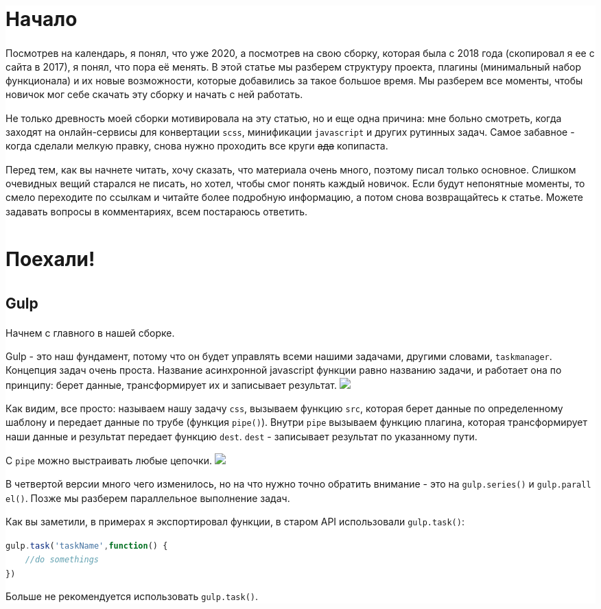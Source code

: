 # Начало
Посмотрев на календарь, я понял, что уже 2020, а посмотрев на свою сборку, которая была с 2018 года (скопировал я ее с сайта в 2017), я понял, что пора её менять. В этой статье мы разберем структуру проекта, плагины (минимальный набор функционала) и их новые возможности, которые добавились за такое большое время. Мы разберем все моменты, чтобы новичок мог себе скачать эту сборку и начать с ней работать.

Не только древность моей сборки мотивировала на эту статью, но и еще одна причина: мне больно смотреть, когда заходят на онлайн-сервисы для конвертации `scss`, минификации `javascript` и других рутинных задач. Самое забавное - когда сделали мелкую правку, снова нужно проходить все круги ~~ада~~ копипаста.

Перед тем, как вы начнете читать, хочу сказать, что материала очень много, поэтому писал только основное. Слишком очевидных вещий старался не писать, но хотел, чтобы смог понять каждый новичок. Если будут непонятные моменты, то смело переходите по ссылкам и читайте более подробную информацию, а потом снова возвращайтесь к статье. Можете задавать вопросы в комментариях, всем постараюсь ответить.
<cut/>

# Поехали!
## Gulp
Начнем с главного в нашей сборке.

Gulp - это наш фундамент, потому что он будет управлять всеми нашими задачами, другими словами, `taskmanager`. Концепция задач очень проста. Название асинхронной javascript функции равно названию задачи, и работает она по принципу: берет данные, трансформирует их и записывает результат.
<spoiler title="Пример минификации сss">
![](https://habrastorage.org/webt/lj/g3/hv/ljg3hvoy9axohgzzd19rde6ziwo.png)
</spoiler>

Как видим, все просто: называем нашу задачу `css`, вызываем функцию `src`, которая берет данные по определенному шаблону и передает данные по трубе (функция `pipe()`). Внутри `pipe` вызываем функцию плагина, которая трансформирует наши данные и результат передает функцию `dest`. `dest` - записывает результат по указанному пути.

С `pipe` можно выстраивать любые цепочки.
<spoiler title="Пример">
![](https://habrastorage.org/webt/ia/ar/oj/iaarojs2o_yxufltm0wtwuglmvc.png)
</spoiler>

В четвертой версии много чего изменилось, но на что нужно точно обратить внимание - это на `gulp.series()` и `gulp.parallel()`. Позже мы разберем параллельное выполнение задач.

Как вы заметили, в примерах я экспортировал функции, в старом API использовали `gulp.task()`:
```javascript
gulp.task('taskName',function() {
    //do somethings
})
```
Больше не рекомендуется использовать `gulp.task()`.
